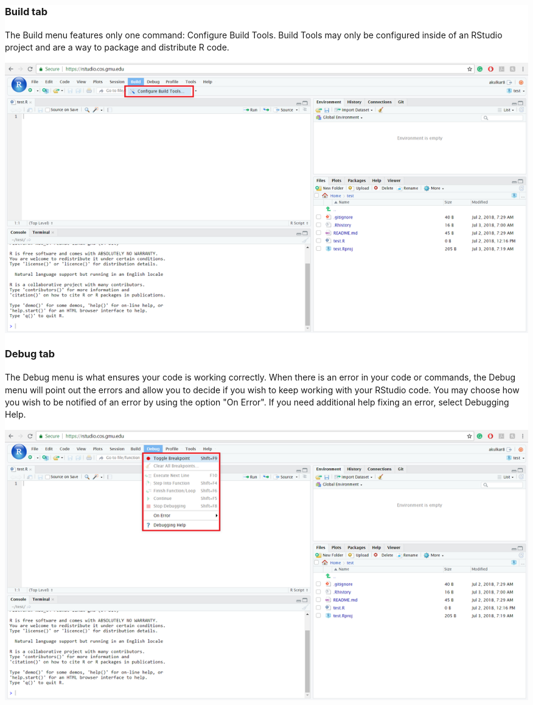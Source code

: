 ### Build tab

The Build menu features only one command: Configure Build Tools. Build Tools may only be configured inside of an RStudio project and are a way to package and distribute R code.

<img src="img/tour_step_8.png" width="100%" style="display: block; margin: auto;" />

### Debug tab

The Debug menu is what ensures your code is working correctly. When there is an error in your code or commands, the Debug menu will point out the errors and allow you to decide if you wish to keep working with your RStudio code. You may choose how you wish to be notified of an error by using the option "On Error". If you need additional help fixing an error, select Debugging Help.

<img src="img/tour_step_9.png" width="100%" style="display: block; margin: auto;" />
